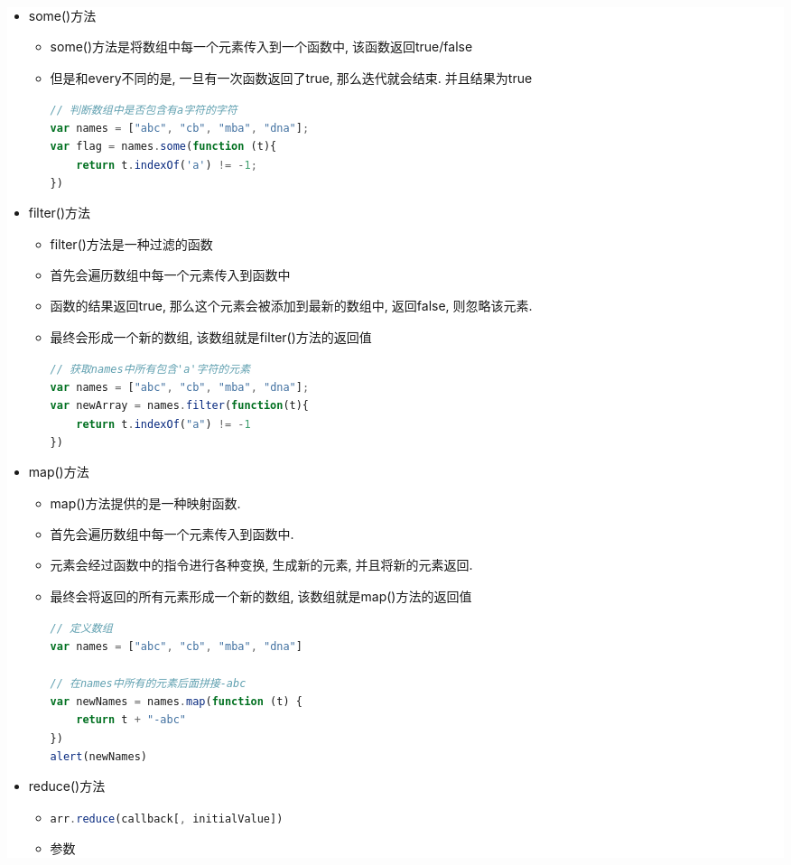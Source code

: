 - some()方法

  - some()方法是将数组中每一个元素传入到一个函数中, 该函数返回true/false

  - 但是和every不同的是, 一旦有一次函数返回了true, 那么迭代就会结束. 并且结果为true

    ```js
    // 判断数组中是否包含有a字符的字符
    var names = ["abc", "cb", "mba", "dna"];
    var flag = names.some(function (t){
        return t.indexOf('a') != -1;
    })
    ```

- filter()方法

  - filter()方法是一种过滤的函数

  - 首先会遍历数组中每一个元素传入到函数中

  - 函数的结果返回true, 那么这个元素会被添加到最新的数组中, 返回false, 则忽略该元素.

  - 最终会形成一个新的数组, 该数组就是filter()方法的返回值

    ```js
    // 获取names中所有包含'a'字符的元素
    var names = ["abc", "cb", "mba", "dna"];
    var newArray = names.filter(function(t){
        return t.indexOf("a") != -1
    })
    ```

- map()方法

  - map()方法提供的是一种映射函数.

  - 首先会遍历数组中每一个元素传入到函数中.

  - 元素会经过函数中的指令进行各种变换, 生成新的元素, 并且将新的元素返回.

  - 最终会将返回的所有元素形成一个新的数组, 该数组就是map()方法的返回值

    ```js
    // 定义数组
    var names = ["abc", "cb", "mba", "dna"]
    
    // 在names中所有的元素后面拼接-abc
    var newNames = names.map(function (t) {
        return t + "-abc"
    })
    alert(newNames)
    ```

- reduce()方法

  - ```javascript
    arr.reduce(callback[, initialValue])
    ```

  - 参数
